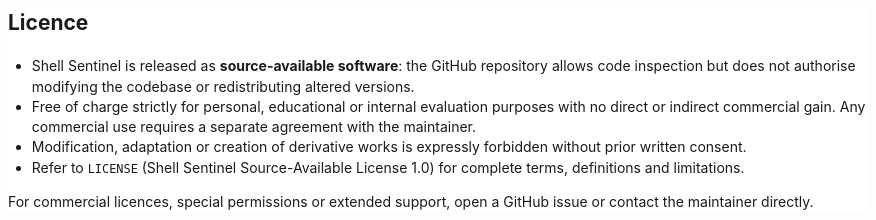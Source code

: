 ## Licence
- Shell Sentinel is released as **source-available software**: the GitHub repository allows code inspection but does not authorise modifying the codebase or redistributing altered versions.
- Free of charge strictly for personal, educational or internal evaluation purposes with no direct or indirect commercial gain. Any commercial use requires a separate agreement with the maintainer.
- Modification, adaptation or creation of derivative works is expressly forbidden without prior written consent.
- Refer to `LICENSE` (Shell Sentinel Source-Available License 1.0) for complete terms, definitions and limitations.

For commercial licences, special permissions or extended support, open a GitHub issue or contact the maintainer directly.
